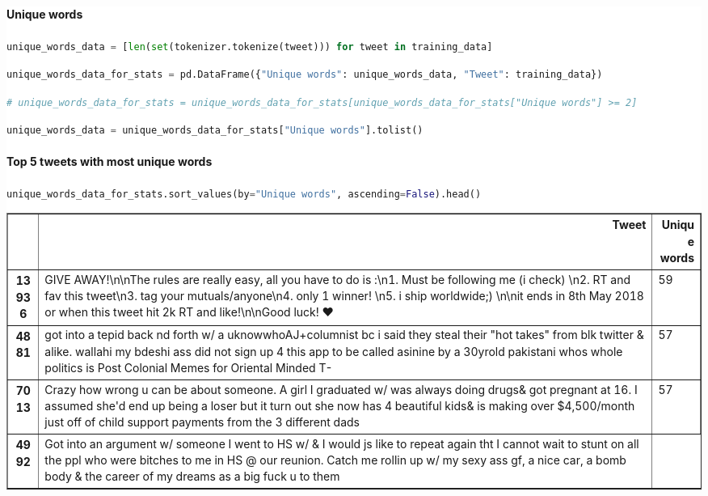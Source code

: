 

#### Unique words


```python
unique_words_data = [len(set(tokenizer.tokenize(tweet))) for tweet in training_data]
```


```python
unique_words_data_for_stats = pd.DataFrame({"Unique words": unique_words_data, "Tweet": training_data})
```


```python
# unique_words_data_for_stats = unique_words_data_for_stats[unique_words_data_for_stats["Unique words"] >= 2]
```


```python
unique_words_data = unique_words_data_for_stats["Unique words"].tolist()
```

#### Top 5 tweets with most unique words


```python
unique_words_data_for_stats.sort_values(by="Unique words", ascending=False).head()
```




<div>

<table border="1" class="dataframe">
  <thead>
    <tr style="text-align: right;">
      <th></th>
      <th>Tweet</th>
      <th>Unique words</th>
    </tr>
  </thead>
  <tbody>
    <tr>
      <th>13936</th>
      <td>GIVE AWAY!\n\nThe rules are really easy, all you have to do is :\n1. Must be following me (i check) \n2. RT and fav this tweet\n3. tag your mutuals/anyone\n4. only 1 winner! \n5. i ship worldwide;) \n\nit ends in 8th May 2018 or when this tweet hit 2k RT and like!\n\nGood luck! ❤</td>
      <td>59</td>
    </tr>
    <tr>
      <th>4881</th>
      <td>got into a tepid back nd forth w/ a uknowwhoAJ+columnist bc i said they steal their "hot takes" from blk twitter &amp; alike. wallahi my bdeshi ass did not sign up 4 this app to be called asinine by a 30yrold pakistani whos whole politics is Post Colonial Memes for Oriental Minded T-</td>
      <td>57</td>
    </tr>
    <tr>
      <th>7013</th>
      <td>Crazy how wrong u can be about someone. A girl I graduated w/ was always doing drugs&amp; got pregnant at 16. I assumed she'd end up being a loser but it turn out she now has 4 beautiful kids&amp; is making over $4,500/month just off of child support payments from the 3 different dads</td>
      <td>57</td>
    </tr>
    <tr>
      <th>4992</th>
      <td>Got into an argument w/ someone I went to HS w/ &amp; I would js like to repeat again tht I cannot wait to stunt on all the ppl who were bitches to me in HS @ our reunion. Catch me rollin up w/ my sexy ass gf, a nice car, a bomb body &amp; the career of my dreams as a big fuck u to them</td>